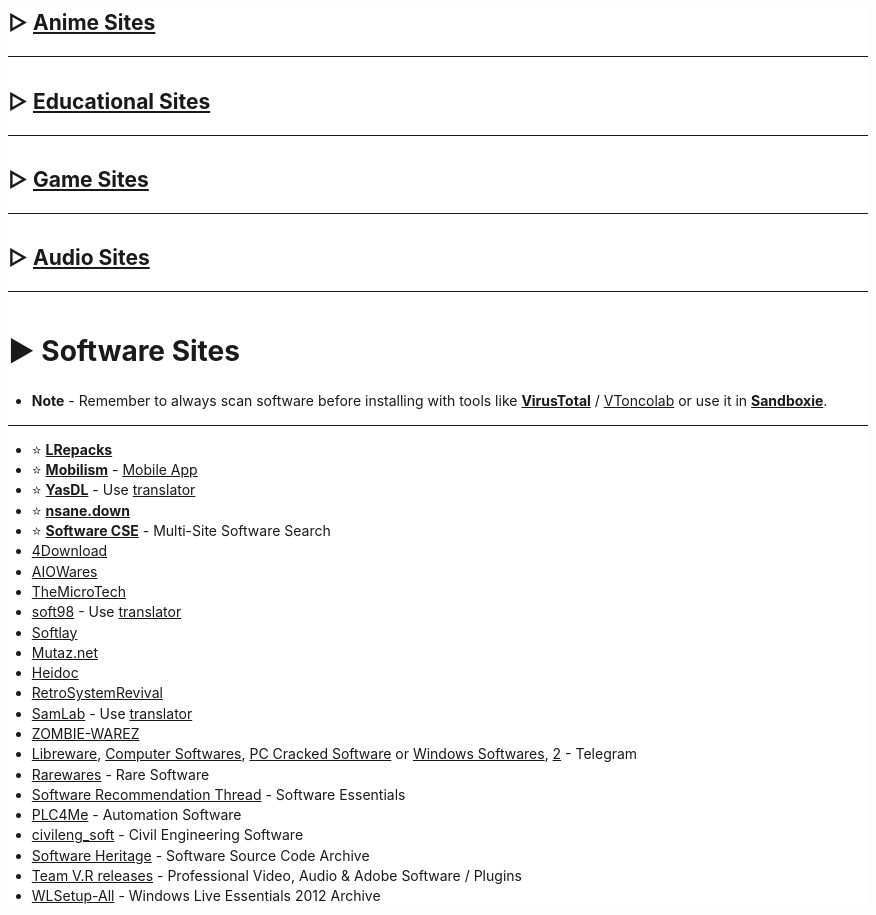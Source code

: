 
## ▷ [Anime Sites](https://www.reddit.com/r/FREEMEDIAHECKYEAH/wiki/video#wiki_.25B7_anime_downloading)

---

## ▷ [Educational Sites](https://www.reddit.com/r/FREEMEDIAHECKYEAH/wiki/edu/#wiki_.25BA_downloading)

---

## ▷ [Game Sites](https://www.reddit.com/r/FREEMEDIAHECKYEAH/wiki/games#wiki_.25BA_download_games)

---

## ▷ [Audio Sites](https://www.reddit.com/r/FREEMEDIAHECKYEAH/wiki/audio#wiki_.25BA_audio_downloading)

---

# ► Software Sites

- **Note** - Remember to always scan software before installing with tools like
  **[VirusTotal](https://www.virustotal.com/)** / [VToncolab](https://rentry.org/vtoncolab) or use
  it in **[Sandboxie](https://rentry.co/sandboxie-guide)**.

---

- ⭐ **[LRepacks](https://lrepacks.net/)**
- ⭐ **[Mobilism](https://forum.mobilism.org/)** - [Mobile App](https://forum.mobilism.org/app/)
- ⭐ **[YasDL](https://yasdl.com/)** - Use
  [translator](https://addons.mozilla.org/en-US/firefox/addon/traduzir-paginas-web/)
- ⭐ **[nsane.down](https://www.nsaneforums.com/)**
- ⭐ **[Software CSE](https://cse.google.com/cse?cx=ae17d0c72fa6cbcd4)** - Multi-Site Software
  Search
- [4Download](https://4mirrorlink.com/)
- [AIOWares](https://www.aiowares.com/)
- [TheMicroTech](https://programs.themicrotech.net/)
- [soft98](https://soft98.ir/) - Use
  [translator](https://addons.mozilla.org/en-US/firefox/addon/traduzir-paginas-web/)
- [Softlay](https://www.softlay.com/downloads/)
- [Mutaz.net](https://www.mutaz.net/)
- [Heidoc](https://www.heidoc.net/joomla/)
- [RetroSystemRevival](https://retrosystemsrevival.blogspot.com/)
- [SamLab](https://samlab.ws/) - Use
  [translator](https://addons.mozilla.org/en-US/firefox/addon/traduzir-paginas-web/)
- [ZOMBIE-WAREZ](https://pastebin.com/Mv32ibns)
- [Libreware](https://t.me/Libreware),
  [Computer Softwares](https://t.me/Computer_Softwares_Games_Windows),
  [PC Cracked Software](https://t.me/pc_cracked_softwares) or
  [Windows Softwares](https://t.me/Windows_Softwares_Pc_Games),
  [2](https://t.me/windows_softwares) - Telegram
- [Rarewares](https://www.rarewares.org/) - Rare Software
- [Software Recommendation Thread](https://redd.it/plgy48) - Software Essentials
- [PLC4Me](https://plc4me.com/) - Automation Software
- [civileng_soft](https://t.me/civileng_soft) - Civil Engineering Software
- [Software Heritage](https://www.softwareheritage.org/) - Software Source Code Archive
- [Team V.R releases](https://codec.kiev.ua/releases.html) - Professional Video, Audio & Adobe
  Software / Plugins
- [WLSetup-All](https://github.com/nbats/FMHYedit/blob/main/base64.md#wlsetup-all) - Windows Live
  Essentials 2012 Archive